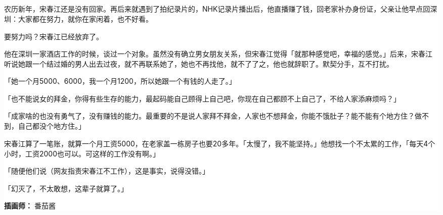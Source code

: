 农历新年，宋春江还是没有回家。再后来就遇到了拍纪录片的，NHK记录片播出后，他直播赚了钱，回老家补办身份证，父亲让他早点回深圳：大家都在努力，就你在家闲着，也不好看。

要努力吗？宋春江已经放弃了。

他在深圳一家酒店工作的时候，谈过一个对象。虽然没有确立男女朋友关系，但宋春江觉得「就那种感觉吧，幸福的感觉。」后来，宋春江听说她跟一个结过婚的男人出去过夜，就不再联系她了，她也不再找他，就不了了之，他也就辞职了。默契分手，互不打扰。

「她一个月5000、6000，我一个月1200，所以她跟一个有钱的人走了。」

「也不能说女的拜金，你得有些生存的能力，最起码能自己顾得上自己吧，你现在自己都顾不上自己了，不给人家添麻烦吗？」

「成家啥的也没有勇气了，没有赚钱的能力。最重要的不是说人家拜不拜金，人家也不想拜金，你能不饿肚子？能不能有个地方住？做不到，自己都没个地方住。」

宋春江算了一笔账，就算一个月工资5000，在老家盖一栋房子也要20多年。「太慢了，我不能坚持。」他想找一个不太累的工作，「每天4个小时，工资2000也可以。可这样的工作没有啊。」

「随便他们说（网友指责宋春江不工作），这是事实，说得没错。」

「幻灭了，不太敢想，这辈子就算了。」

**插画师：** 番茄酱
 
[^1]: 将身份买给中介，开设公司，以此赚钱费用，属于非法活动。
[^2]: 海新信人力资源市场，因有很多大神睡在海信楼前，大神们亲切地称其为「海信大酒店」。
[^3]: 在三和，谈话时指代第三人均用「屌毛」代指。彼此都不愿意透露自己的名字。有时表达不友善的意思时，也会用「屌毛」称呼对方。
[^4]: 三和的日结零工不再进厂打工，靠日结度日。日结并非每天都有，当连日结都没得做、饭也没得吃之时，大神们称这种状态为「挂逼」。 由此，还延伸出「挂逼面」、「挂逼床位」、「挂逼保安」等等说法。
[^5]: 在垃圾箱里翻找食物。
[^6]: 类似要饭，不过是同时向很多人要饭。

